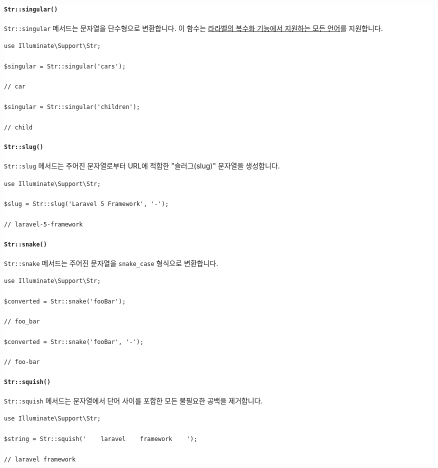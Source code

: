 <a name="method-str-singular"></a>
#### `Str::singular()`

`Str::singular` 메서드는 문자열을 단수형으로 변환합니다. 이 함수는 [라라벨의 복수화 기능에서 지원하는 모든 언어](/docs/10.x/localization#pluralization-language)를 지원합니다.

```
use Illuminate\Support\Str;

$singular = Str::singular('cars');

// car

$singular = Str::singular('children');

// child
```

<a name="method-str-slug"></a>
#### `Str::slug()`

`Str::slug` 메서드는 주어진 문자열로부터 URL에 적합한 "슬러그(slug)" 문자열을 생성합니다.

```
use Illuminate\Support\Str;

$slug = Str::slug('Laravel 5 Framework', '-');

// laravel-5-framework
```

<a name="method-snake-case"></a>
#### `Str::snake()`

`Str::snake` 메서드는 주어진 문자열을 `snake_case` 형식으로 변환합니다.

```
use Illuminate\Support\Str;

$converted = Str::snake('fooBar');

// foo_bar

$converted = Str::snake('fooBar', '-');

// foo-bar
```

<a name="method-str-squish"></a>
#### `Str::squish()`

`Str::squish` 메서드는 문자열에서 단어 사이를 포함한 모든 불필요한 공백을 제거합니다.

```
use Illuminate\Support\Str;

$string = Str::squish('    laravel    framework    ');

// laravel framework
```
